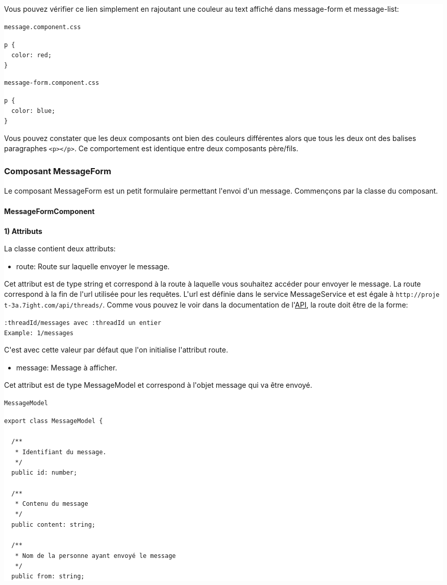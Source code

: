 Vous pouvez vérifier ce lien simplement en rajoutant une couleur au text affiché dans message-form et message-list:

`message.component.css`

```
p {
  color: red;
}
```

`message-form.component.css`

```
p {
  color: blue;
}
```

Vous pouvez constater que les deux composants ont bien des couleurs différentes alors que tous les deux ont des balises paragraphes `<p></p>`. 
Ce comportement est identique entre deux composants père/fils.


### Composant MessageForm

Le composant MessageForm est un petit formulaire permettant l'envoi d'un message. Commençons par la classe du composant.

#### MessageFormComponent 

<strong>1) Attributs </strong>

La classe contient deux attributs:
- route: Route sur laquelle envoyer le message.

Cet attribut est de type string et correspond à la route à laquelle vous souhaitez accéder pour envoyer le message.
La route correspond à la fin de l'url utilisée pour les requêtes. L'url est définie dans le service MessageService et est égale à `http://projet-3a.7ight.com/api/threads/`. 
Comme vous pouvez le voir dans la documentation de l'[API](http://projet-3a.7ight.com/docs), la route doit être de la forme: 
```
:threadId/messages avec :threadId un entier
Example: 1/messages
```
C'est avec cette valeur par défaut que l'on initialise l'attribut route.

- message: Message à afficher.

Cet attribut est de type MessageModel et correspond à l'objet message qui va être envoyé.

`MessageModel`

```
export class MessageModel {

  /**
   * Identifiant du message.
   */
  public id: number;

  /**
   * Contenu du message
   */
  public content: string;

  /**
   * Nom de la personne ayant envoyé le message
   */
  public from: string;
```